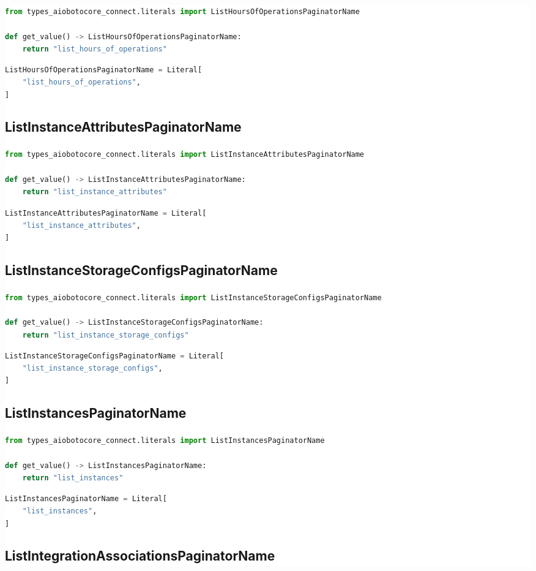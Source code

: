 ```python title="Usage Example"
from types_aiobotocore_connect.literals import ListHoursOfOperationsPaginatorName

def get_value() -> ListHoursOfOperationsPaginatorName:
    return "list_hours_of_operations"
```

```python title="Definition"
ListHoursOfOperationsPaginatorName = Literal[
    "list_hours_of_operations",
]
```
## ListInstanceAttributesPaginatorName

```python title="Usage Example"
from types_aiobotocore_connect.literals import ListInstanceAttributesPaginatorName

def get_value() -> ListInstanceAttributesPaginatorName:
    return "list_instance_attributes"
```

```python title="Definition"
ListInstanceAttributesPaginatorName = Literal[
    "list_instance_attributes",
]
```
## ListInstanceStorageConfigsPaginatorName

```python title="Usage Example"
from types_aiobotocore_connect.literals import ListInstanceStorageConfigsPaginatorName

def get_value() -> ListInstanceStorageConfigsPaginatorName:
    return "list_instance_storage_configs"
```

```python title="Definition"
ListInstanceStorageConfigsPaginatorName = Literal[
    "list_instance_storage_configs",
]
```
## ListInstancesPaginatorName

```python title="Usage Example"
from types_aiobotocore_connect.literals import ListInstancesPaginatorName

def get_value() -> ListInstancesPaginatorName:
    return "list_instances"
```

```python title="Definition"
ListInstancesPaginatorName = Literal[
    "list_instances",
]
```
## ListIntegrationAssociationsPaginatorName
